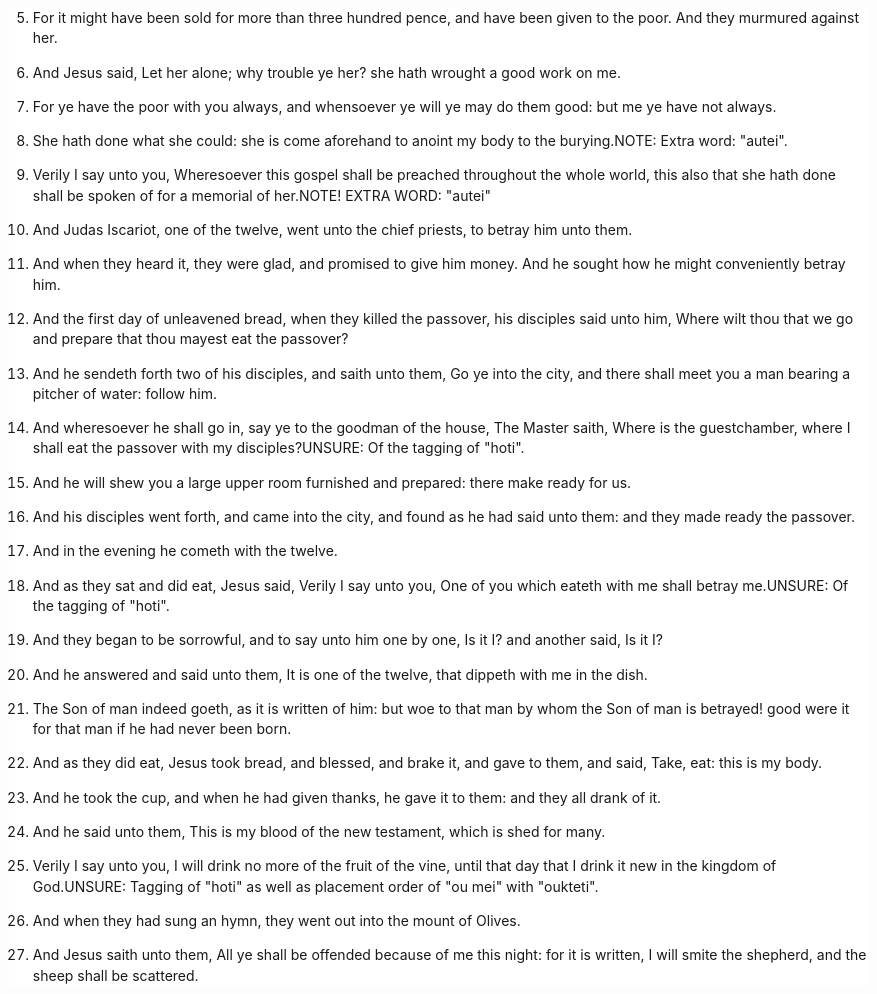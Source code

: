 5. For it might have been sold for more than three hundred pence, and have been given to the poor. And they murmured against her.

6. And Jesus said, Let her alone; why trouble ye her? she hath wrought a good work on me.

7. For ye have the poor with you always, and whensoever ye will ye may do them good: but me ye have not always.

8. She hath done what she could: she is come aforehand to anoint my body to the burying.NOTE: Extra word: "autei".

9. Verily I say unto you, Wheresoever this gospel shall be preached throughout the whole world, this also that she hath done shall be spoken of for a memorial of her.NOTE! EXTRA WORD: "autei"

10. And Judas Iscariot, one of the twelve, went unto the chief priests, to betray him unto them.

11. And when they heard it, they were glad, and promised to give him money. And he sought how he might conveniently betray him.

12. And the first day of unleavened bread, when they killed the passover, his disciples said unto him, Where wilt thou that we go and prepare that thou mayest eat the passover?

13. And he sendeth forth two of his disciples, and saith unto them, Go ye into the city, and there shall meet you a man bearing a pitcher of water: follow him.

14. And wheresoever he shall go in, say ye to the goodman of the house, The Master saith, Where is the guestchamber, where I shall eat the passover with my disciples?UNSURE: Of the tagging of "hoti".

15. And he will shew you a large upper room furnished and prepared: there make ready for us.

16. And his disciples went forth, and came into the city, and found as he had said unto them: and they made ready the passover.

17. And in the evening he cometh with the twelve.

18. And as they sat and did eat, Jesus said, Verily I say unto you, One of you which eateth with me shall betray me.UNSURE: Of the tagging of "hoti".

19. And they began to be sorrowful, and to say unto him one by one, Is it I? and another said, Is it I?

20. And he answered and said unto them, It is one of the twelve, that dippeth with me in the dish.

21. The Son of man indeed goeth, as it is written of him: but woe to that man by whom the Son of man is betrayed! good were it for that man if he had never been born.

22. And as they did eat, Jesus took bread, and blessed, and brake it, and gave to them, and said, Take, eat: this is my body.

23. And he took the cup, and when he had given thanks, he gave it to them: and they all drank of it.

24. And he said unto them, This is my blood of the new testament, which is shed for many.

25. Verily I say unto you, I will drink no more of the fruit of the vine, until that day that I drink it new in the kingdom of God.UNSURE: Tagging of "hoti" as well as placement order of "ou mei" with "oukteti".

26. And when they had sung an hymn, they went out into the mount of Olives.

27. And Jesus saith unto them, All ye shall be offended because of me this night: for it is written, I will smite the shepherd, and the sheep shall be scattered.
